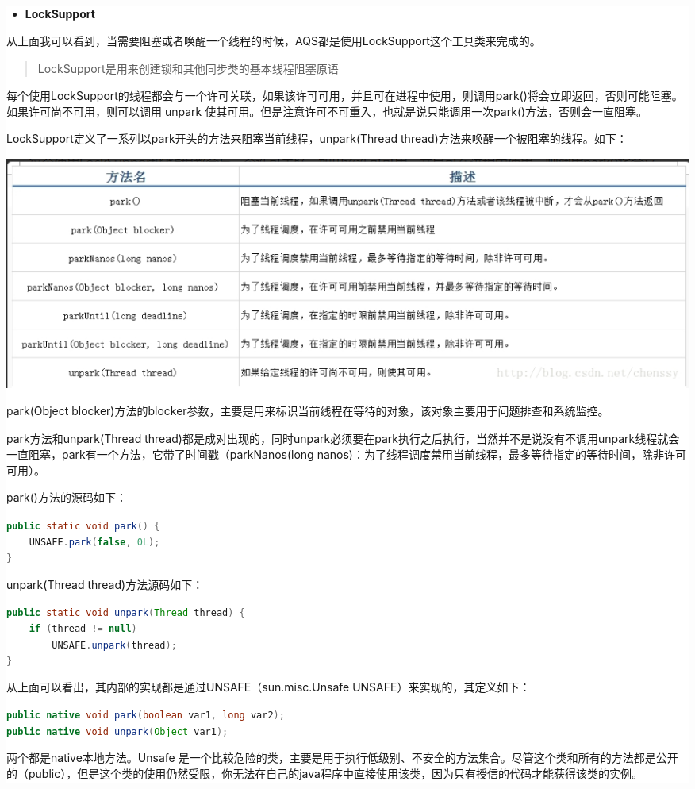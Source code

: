 - **LockSupport**

从上面我可以看到，当需要阻塞或者唤醒一个线程的时候，AQS都是使用LockSupport这个工具类来完成的。

> LockSupport是用来创建锁和其他同步类的基本线程阻塞原语

每个使用LockSupport的线程都会与一个许可关联，如果该许可可用，并且可在进程中使用，则调用park()将会立即返回，否则可能阻塞。如果许可尚不可用，则可以调用 unpark 使其可用。但是注意许可不可重入，也就是说只能调用一次park()方法，否则会一直阻塞。

LockSupport定义了一系列以park开头的方法来阻塞当前线程，unpark(Thread thread)方法来唤醒一个被阻塞的线程。如下：

![](./images/AQS_LockSupport.png)

park(Object blocker)方法的blocker参数，主要是用来标识当前线程在等待的对象，该对象主要用于问题排查和系统监控。

park方法和unpark(Thread thread)都是成对出现的，同时unpark必须要在park执行之后执行，当然并不是说没有不调用unpark线程就会一直阻塞，park有一个方法，它带了时间戳（parkNanos(long nanos)：为了线程调度禁用当前线程，最多等待指定的等待时间，除非许可可用）。

park()方法的源码如下：

```java
public static void park() {
    UNSAFE.park(false, 0L);
}
```

unpark(Thread thread)方法源码如下：

```java
public static void unpark(Thread thread) {
    if (thread != null)
        UNSAFE.unpark(thread);
}
```

从上面可以看出，其内部的实现都是通过UNSAFE（sun.misc.Unsafe UNSAFE）来实现的，其定义如下：

```java
public native void park(boolean var1, long var2);
public native void unpark(Object var1);
```

两个都是native本地方法。Unsafe 是一个比较危险的类，主要是用于执行低级别、不安全的方法集合。尽管这个类和所有的方法都是公开的（public），但是这个类的使用仍然受限，你无法在自己的java程序中直接使用该类，因为只有授信的代码才能获得该类的实例。